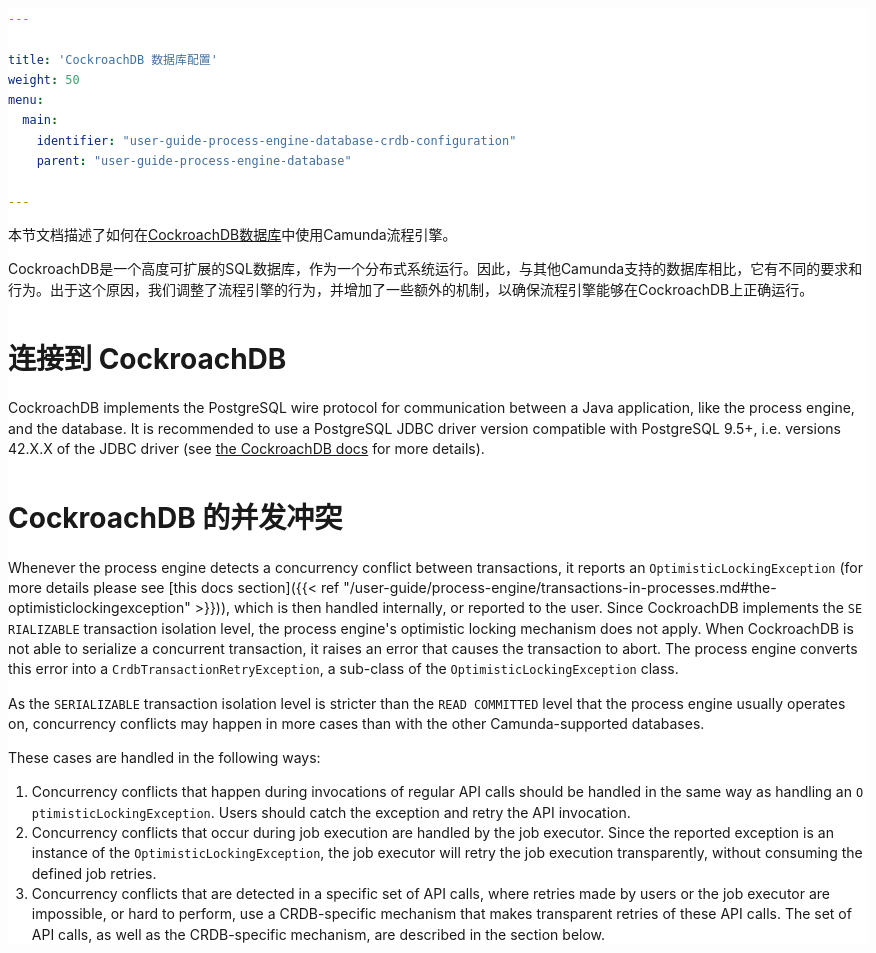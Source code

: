 ```yaml
---

title: 'CockroachDB 数据库配置'
weight: 50
menu:
  main:
    identifier: "user-guide-process-engine-database-crdb-configuration"
    parent: "user-guide-process-engine-database"

---
```


本节文档描述了如何在[CockroachDB数据库](https://www.cockroachlabs.com/)中使用Camunda流程引擎。

CockroachDB是一个高度可扩展的SQL数据库，作为一个分布式系统运行。因此，与其他Camunda支持的数据库相比，它有不同的要求和行为。出于这个原因，我们调整了流程引擎的行为，并增加了一些额外的机制，以确保流程引擎能够在CockroachDB上正确运行。

# 连接到 CockroachDB

CockroachDB implements the PostgreSQL wire protocol for communication between a Java application, like the process engine, and the database. It is recommended to use a PostgreSQL JDBC driver version compatible with PostgreSQL 9.5+, i.e. versions 42.X.X of the JDBC driver (see [the CockroachDB docs](https://www.cockroachlabs.com/docs/v20.1/install-client-drivers.html#java) 
for more details).  

# CockroachDB 的并发冲突

Whenever the process engine detects a concurrency conflict between transactions, it reports an
`OptimisticLockingException` (for more details please see [this docs section]({{< ref "/user-guide/process-engine/transactions-in-processes.md#the-optimisticlockingexception" >}})), 
which is then handled internally, or reported to the user. Since CockroachDB implements the `SERIALIZABLE`
transaction isolation level, the process engine's optimistic locking mechanism does not apply. When CockroachDB
is not able to serialize a concurrent transaction, it raises an error that causes the transaction to abort.
The process engine converts this error into a `CrdbTransactionRetryException`, a sub-class of the 
`OptimisticLockingException` class.

As the `SERIALIZABLE` transaction isolation level is stricter than the `READ COMMITTED` level that 
the process engine usually operates on, concurrency conflicts may happen in more cases than with the 
other Camunda-supported databases.

These cases are handled in the following ways:

1. Concurrency conflicts that happen during invocations of regular API calls should be handled in
   the same way as handling an `OptimisticLockingException`. Users should catch the exception and
   retry the API invocation.
2. Concurrency conflicts that occur during job execution are handled by the job executor. Since the
   reported exception is an instance of the `OptimisticLockingException`, the job executor will retry 
   the job execution transparently, without consuming the defined job retries.
3. Concurrency conflicts that are detected in a specific set of API calls, where retries made by users
   or the job executor are impossible, or hard to perform, use a CRDB-specific mechanism that makes
   transparent retries of these API calls. The set of API calls, as well as the CRDB-specific mechanism,
   are described in the section below.
